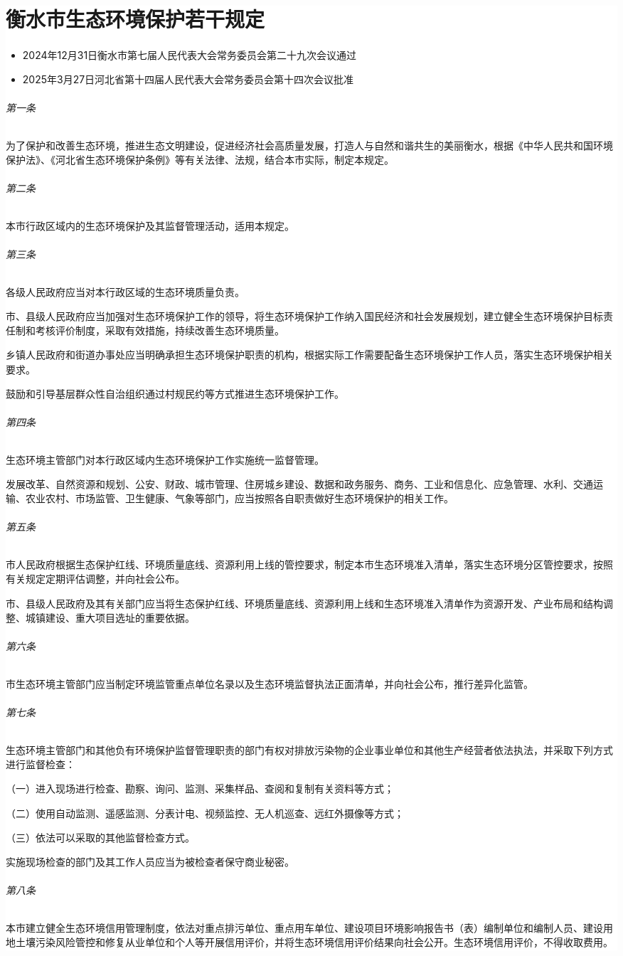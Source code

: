 # 衡水市生态环境保护若干规定

- 2024年12月31日衡水市第七届人民代表大会常务委员会第二十九次会议通过

- 2025年3月27日河北省第十四届人民代表大会常务委员会第十四次会议批准



###### 第一条

为了保护和改善生态环境，推进生态文明建设，促进经济社会高质量发展，打造人与自然和谐共生的美丽衡水，根据《中华人民共和国环境保护法》、《河北省生态环境保护条例》等有关法律、法规，结合本市实际，制定本规定。

###### 第二条

本市行政区域内的生态环境保护及其监督管理活动，适用本规定。

###### 第三条

各级人民政府应当对本行政区域的生态环境质量负责。

市、县级人民政府应当加强对生态环境保护工作的领导，将生态环境保护工作纳入国民经济和社会发展规划，建立健全生态环境保护目标责任制和考核评价制度，采取有效措施，持续改善生态环境质量。

乡镇人民政府和街道办事处应当明确承担生态环境保护职责的机构，根据实际工作需要配备生态环境保护工作人员，落实生态环境保护相关要求。

鼓励和引导基层群众性自治组织通过村规民约等方式推进生态环境保护工作。

###### 第四条

生态环境主管部门对本行政区域内生态环境保护工作实施统一监督管理。

发展改革、自然资源和规划、公安、财政、城市管理、住房城乡建设、数据和政务服务、商务、工业和信息化、应急管理、水利、交通运输、农业农村、市场监管、卫生健康、气象等部门，应当按照各自职责做好生态环境保护的相关工作。

###### 第五条

市人民政府根据生态保护红线、环境质量底线、资源利用上线的管控要求，制定本市生态环境准入清单，落实生态环境分区管控要求，按照有关规定定期评估调整，并向社会公布。

市、县级人民政府及其有关部门应当将生态保护红线、环境质量底线、资源利用上线和生态环境准入清单作为资源开发、产业布局和结构调整、城镇建设、重大项目选址的重要依据。

###### 第六条

市生态环境主管部门应当制定环境监管重点单位名录以及生态环境监督执法正面清单，并向社会公布，推行差异化监管。

###### 第七条

生态环境主管部门和其他负有环境保护监督管理职责的部门有权对排放污染物的企业事业单位和其他生产经营者依法执法，并采取下列方式进行监督检查：

（一）进入现场进行检查、勘察、询问、监测、采集样品、查阅和复制有关资料等方式；

（二）使用自动监测、遥感监测、分表计电、视频监控、无人机巡查、远红外摄像等方式；

（三）依法可以采取的其他监督检查方式。

实施现场检查的部门及其工作人员应当为被检查者保守商业秘密。

###### 第八条

本市建立健全生态环境信用管理制度，依法对重点排污单位、重点用车单位、建设项目环境影响报告书（表）编制单位和编制人员、建设用地土壤污染风险管控和修复从业单位和个人等开展信用评价，并将生态环境信用评价结果向社会公开。生态环境信用评价，不得收取费用。
